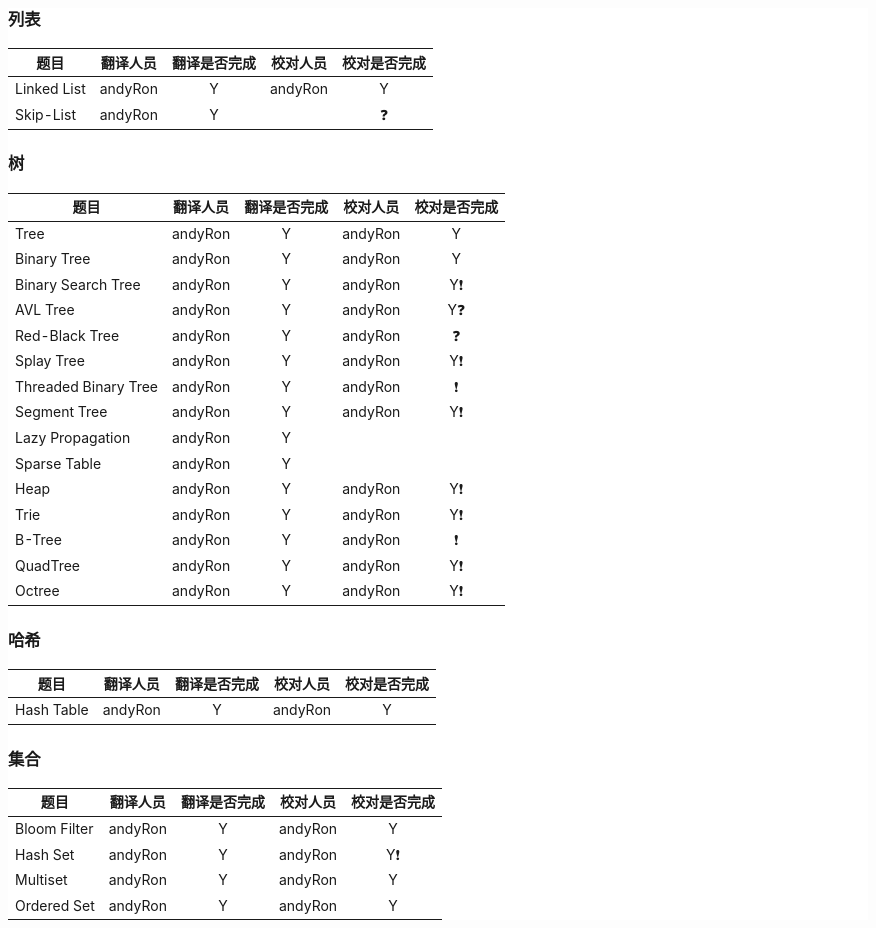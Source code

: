 ### 列表

| 题目    					|  翻译人员   |   翻译是否完成  | 校对人员    | 校对是否完成|
|---------------------------|------------|:-------------:|:----------:|:---------:|
| Linked List  				| andyRon    | Y             | andyRon	  | Y			|
| Skip-List 				| andyRon    | Y             |	    	  | ❓		|

### 树

| 题目    					|  翻译人员   |   翻译是否完成  | 校对人员   | 校对是否完成|
|---------------------------|------------|:-------------:|----------|:---------:|
| Tree  					| andyRon    |  Y            | andyRon	| Y			|
| Binary Tree  				| andyRon    |  Y            | andyRon	| Y			|
| Binary Search Tree  		| andyRon    |  Y            | andyRon	| Y❗️		|
| AVL Tree 					| andyRon    |  Y            | andyRon  | Y❓		|
| Red-Black Tree   			| andyRon    |  Y            | andyRon	| 	❓		|
| Splay Tree   				| andyRon    |  Y            | andyRon	| Y❗️		|
| Threaded Binary Tree   	| andyRon    |  Y            | andyRon	|	❗️		|
| Segment Tree   			| andyRon    |  Y            | andyRon	| Y❗️		|
|   Lazy Propagation   		| andyRon    |  Y            |	    	|			|
| Sparse Table   			| andyRon    |  Y            |	    	|			|
| Heap   					| andyRon    |  Y            | andyRon  | Y❗️ 		|
| Trie   					| andyRon    |  Y            | andyRon	| Y❗️			|
| B-Tree   					| andyRon    |  Y            | andyRon	| ❗️			|
| QuadTree   				| andyRon    |  Y            | andyRon	| Y❗️			|
| Octree   					| andyRon    |  Y            | andyRon	| Y❗️			|

### 哈希

| 题目    					|  翻译人员   |   翻译是否完成  | 校对人员   | 校对是否完成|
|---------------------------|------------|:-------------:|----------|:---------:|
| Hash Table 				| andyRon    |   Y  		 |  andyRon | 	Y		|

### 集合

| 题目    					|  翻译人员   |   翻译是否完成  | 校对人员   | 校对是否完成|
|---------------------------|------------|:-------------:|---------- |:---------:|
| Bloom Filter   			| andyRon    | Y             | andyRon	 | Y		 |
| Hash Set   				| andyRon    | Y             | andyRon	 | Y❗️		 |
| Multiset   				| andyRon    | Y             | andyRon	 | Y	   	 |
| Ordered Set   			| andyRon    | Y             | andyRon	 | Y		 |
